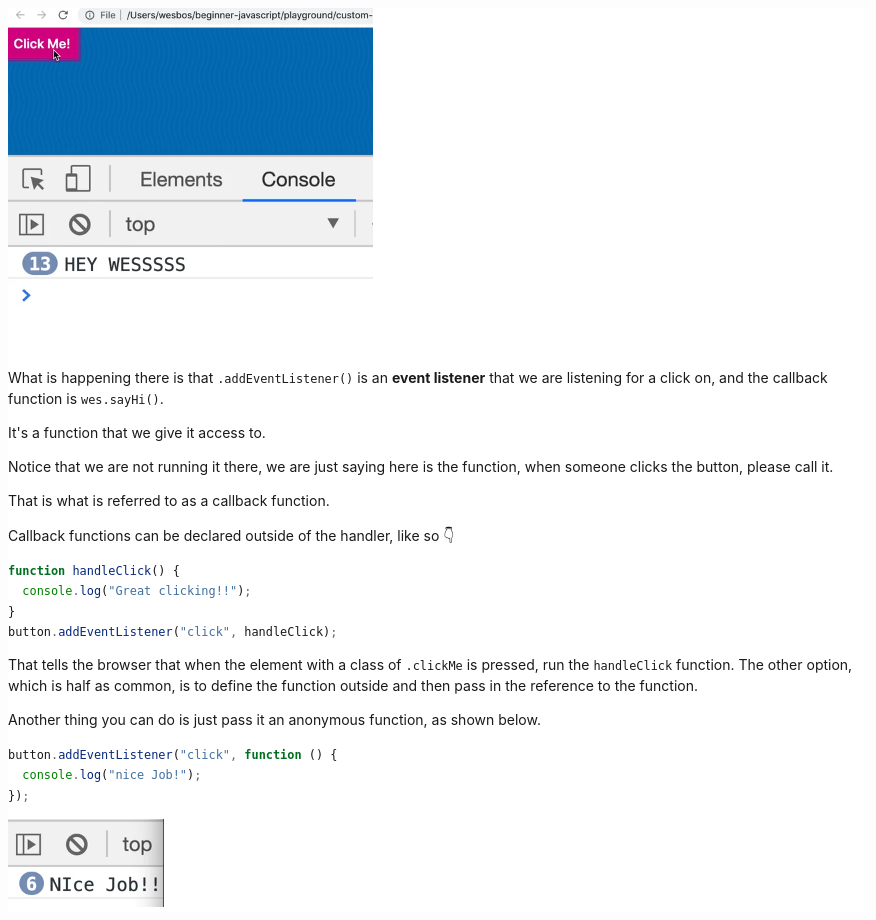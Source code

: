 ![](../attachments/140.png)

What is happening there is that `.addEventListener()` is an **event listener** that we are listening for a click on, and the callback function is `wes.sayHi()`.

It's a function that we give it access to.

Notice that we are not running it there, we are just saying here is the function, when someone clicks the button, please call it.

That is what is referred to as a callback function.

Callback functions can be declared outside of the handler, like so 👇

```js
function handleClick() {
  console.log("Great clicking!!");
}
button.addEventListener("click", handleClick);
```

That tells the browser that when the element with a class of `.clickMe` is pressed, run the `handleClick` function. The other option, which is half as common, is to define the function outside and then pass in the reference to the function.

Another thing you can do is just pass it an anonymous function, as shown below.

```js
button.addEventListener("click", function () {
  console.log("nice Job!");
});
```

![](../attachments/141.png)
